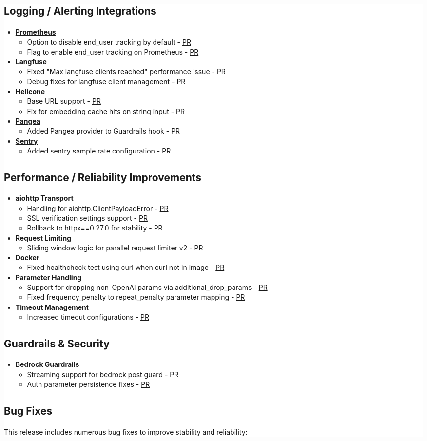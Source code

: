## Logging / Alerting Integrations

- **[Prometheus](../../docs/proxy/prometheus)**
    - Option to disable end_user tracking by default - [PR](https://github.com/BerriAI/litellm/pull/11192)
    - Flag to enable end_user tracking on Prometheus - [PR](https://github.com/BerriAI/litellm/pull/11192)
- **[Langfuse](../../docs/proxy/logging#langfuse)**
    - Fixed "Max langfuse clients reached" performance issue - [PR](https://github.com/BerriAI/litellm/pull/11285)
    - Debug fixes for langfuse client management - [PR](https://github.com/BerriAI/litellm/pull/11221)
- **[Helicone](../../docs/proxy/logging)**
    - Base URL support - [PR](https://github.com/BerriAI/litellm/pull/11211)
    - Fix for embedding cache hits on string input - [PR](https://github.com/BerriAI/litellm/pull/11211)
- **[Pangea](../../docs/proxy/guardrails)**
    - Added Pangea provider to Guardrails hook - [PR](https://github.com/BerriAI/litellm/pull/10775)
- **[Sentry](../../docs/proxy/logging)**
    - Added sentry sample rate configuration - [PR](https://github.com/BerriAI/litellm/pull/10283)

## Performance / Reliability Improvements

- **aiohttp Transport**
    - Handling for aiohttp.ClientPayloadError - [PR](https://github.com/BerriAI/litellm/pull/11162)
    - SSL verification settings support - [PR](https://github.com/BerriAI/litellm/pull/11162)
    - Rollback to httpx==0.27.0 for stability - [PR](https://github.com/BerriAI/litellm/pull/11146)
- **Request Limiting**
    - Sliding window logic for parallel request limiter v2 - [PR](https://github.com/BerriAI/litellm/pull/11283)
- **Docker**
    - Fixed healthcheck test using curl when curl not in image - [PR](https://github.com/BerriAI/litellm/pull/9737)
- **Parameter Handling**
    - Support for dropping non-OpenAI params via additional_drop_params - [PR](https://github.com/BerriAI/litellm/pull/11246)
    - Fixed frequency_penalty to repeat_penalty parameter mapping - [PR](https://github.com/BerriAI/litellm/pull/11284)
- **Timeout Management**
    - Increased timeout configurations - [PR](https://github.com/BerriAI/litellm/pull/11288)

## Guardrails & Security

- **Bedrock Guardrails**
    - Streaming support for bedrock post guard - [PR](https://github.com/BerriAI/litellm/pull/11247)
    - Auth parameter persistence fixes - [PR](https://github.com/BerriAI/litellm/pull/11270)

## Bug Fixes

This release includes numerous bug fixes to improve stability and reliability:
